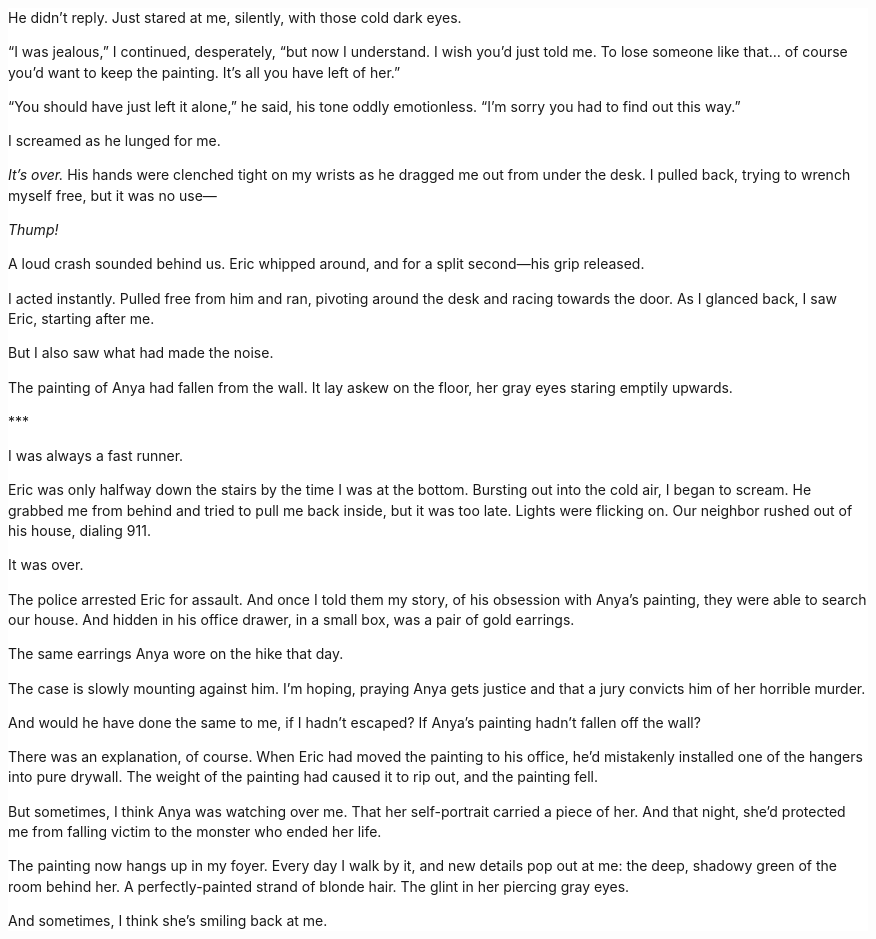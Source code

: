 He didn’t reply. Just stared at me, silently, with those cold dark eyes.

“I was jealous,” I continued, desperately, “but now I understand. I wish you’d just told me. To lose someone like that… of course you’d want to keep the painting. It’s all you have left of her.”

“You should have just left it alone,” he said, his tone oddly emotionless. “I’m sorry you had to find out this way.”

I screamed as he lunged for me.

*It’s over.* His hands were clenched tight on my wrists as he dragged me out from under the desk. I pulled back, trying to wrench myself free, but it was no use—

*Thump!*

A loud crash sounded behind us. Eric whipped around, and for a split second—his grip released.

I acted instantly. Pulled free from him and ran, pivoting around the desk and racing towards the door. As I glanced back, I saw Eric, starting after me.

But I also saw what had made the noise.

The painting of Anya had fallen from the wall. It lay askew on the floor, her gray eyes staring emptily upwards.

\*\*\*

I was always a fast runner.

Eric was only halfway down the stairs by the time I was at the bottom. Bursting out into the cold air, I began to scream. He grabbed me from behind and tried to pull me back inside, but it was too late. Lights were flicking on. Our neighbor rushed out of his house, dialing 911.

It was over.

The police arrested Eric for assault. And once I told them my story, of his obsession with Anya’s painting, they were able to search our house. And hidden in his office drawer, in a small box, was a pair of gold earrings.

The same earrings Anya wore on the hike that day.

The case is slowly mounting against him. I’m hoping, praying Anya gets justice and that a jury convicts him of her horrible murder.

And would he have done the same to me, if I hadn’t escaped? If Anya’s painting hadn’t fallen off the wall?

There was an explanation, of course. When Eric had moved the painting to his office, he’d mistakenly installed one of the hangers into pure drywall. The weight of the painting had caused it to rip out, and the painting fell.

But sometimes, I think Anya was watching over me. That her self-portrait carried a piece of her. And that night, she’d protected me from falling victim to the monster who ended her life.

The painting now hangs up in my foyer. Every day I walk by it, and new details pop out at me: the deep, shadowy green of the room behind her. A perfectly-painted strand of blonde hair. The glint in her piercing gray eyes.

And sometimes, I think she’s smiling back at me.